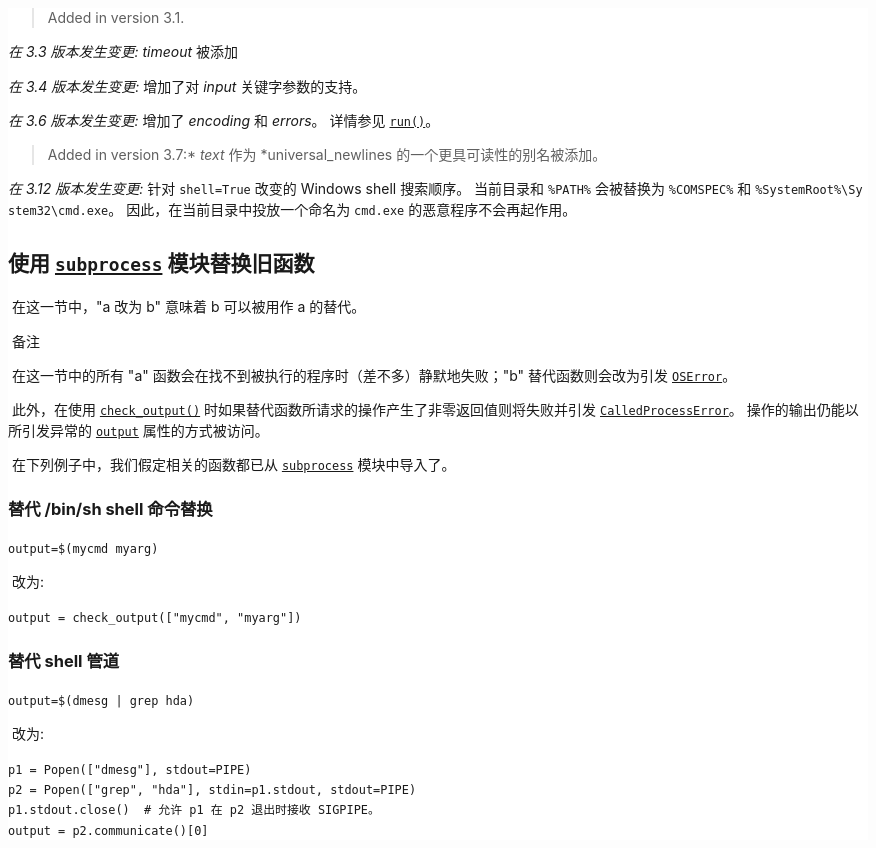> Added in version 3.1.
>

*在 3.3 版本发生变更:* *timeout* 被添加

*在 3.4 版本发生变更:* 增加了对 *input* 关键字参数的支持。

*在 3.6 版本发生变更:* 增加了 *encoding* 和 *errors*。 详情参见 [`run()`](https://docs.python.org/zh-cn/3.13/library/subprocess.html#subprocess.run)。

> Added in version 3.7:* *text* 作为 *universal_newlines
> 的一个更具可读性的别名被添加。

*在 3.12 版本发生变更:* 针对 `shell=True` 改变的 Windows shell 搜索顺序。 当前目录和 `%PATH%` 会被替换为 `%COMSPEC%` 和 `%SystemRoot%\System32\cmd.exe`。 因此，在当前目录中投放一个命名为 `cmd.exe` 的恶意程序不会再起作用。



## 使用 [`subprocess`](https://docs.python.org/zh-cn/3.13/library/subprocess.html#module-subprocess) 模块替换旧函数

​	在这一节中，"a 改为 b" 意味着 b 可以被用作 a 的替代。

​	备注

 

​	在这一节中的所有 "a" 函数会在找不到被执行的程序时（差不多）静默地失败；"b" 替代函数则会改为引发 [`OSError`](https://docs.python.org/zh-cn/3.13/library/exceptions.html#OSError)。

​	此外，在使用 [`check_output()`](https://docs.python.org/zh-cn/3.13/library/subprocess.html#subprocess.check_output) 时如果替代函数所请求的操作产生了非零返回值则将失败并引发 [`CalledProcessError`](https://docs.python.org/zh-cn/3.13/library/subprocess.html#subprocess.CalledProcessError)。 操作的输出仍能以所引发异常的 [`output`](https://docs.python.org/zh-cn/3.13/library/subprocess.html#subprocess.CalledProcessError.output) 属性的方式被访问。

​	在下列例子中，我们假定相关的函数都已从 [`subprocess`](https://docs.python.org/zh-cn/3.13/library/subprocess.html#module-subprocess) 模块中导入了。

### 替代 **/bin/sh** shell 命令替换

```
output=$(mycmd myarg)
```

​	改为:

```
output = check_output(["mycmd", "myarg"])
```

### 替代 shell 管道

```
output=$(dmesg | grep hda)
```

​	改为:

```
p1 = Popen(["dmesg"], stdout=PIPE)
p2 = Popen(["grep", "hda"], stdin=p1.stdout, stdout=PIPE)
p1.stdout.close()  # 允许 p1 在 p2 退出时接收 SIGPIPE。
output = p2.communicate()[0]
```
